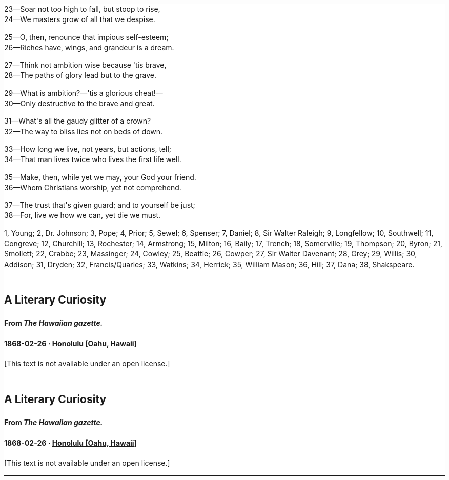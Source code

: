 23—Soar not too high to fall, but stoop to rise,  
24—We masters grow of all that we despise.  
  
25—O, then, renounce that impious self-esteem;  
26—Riches have, wings, and grandeur is a dream.  
  
27—Think not ambition wise because &#x27;tis brave,  
28—The paths of glory lead but to the grave.  
  
29—What is ambition?—&#x27;tis a glorious cheat!—  
30—Only destructive to the brave and great.  
  
31—What&#x27;s all the gaudy glitter of a crown?  
32—The way to bliss lies not on beds of down.  
  
33—How long we live, not years, but actions, tell;  
34—That man lives twice who lives the first life well.  
  
35—Make, then, while yet we may, your God your friend.  
36—Whom Christians worship, yet not comprehend.  
  
37—The trust that&#x27;s given guard; and to yourself be just;  
38—For, live we how we can, yet die we must.  
  
1, Young; 2, Dr. Johnson; 3, Pope; 4, Prior; 5, Sewel; 6, Spenser; 7, Daniel; 8, Sir Walter Raleigh; 9, Longfellow; 10, Southwell; 11, Congreve; 12, Churchill; 13, Rochester; 14, Armstrong; 15, Milton; 16, Baily; 17, Trench; 18, Somerville; 19, Thompson; 20, Byron; 21, Smollett; 22, Crabbe; 23, Massinger; 24, Cowley; 25, Beattie; 26, Cowper; 27, Sir Walter Davenant; 28, Grey; 29, Willis; 30, Addison; 31, Dryden; 32, Francis/Quarles; 33, Watkins; 34, Herrick; 35, William Mason; 36, Hill; 37, Dana; 38, Shakspeare.  

</td></tr></table>

---

## A Literary Curiosity

#### From _The Hawaiian gazette._

#### 1868-02-26 &middot; [Honolulu [Oahu, Hawaii]](http://dbpedia.org/resource/Honolulu)

[This text is not available under an open license.]

---

## A Literary Curiosity

#### From _The Hawaiian gazette._

#### 1868-02-26 &middot; [Honolulu [Oahu, Hawaii]](http://dbpedia.org/resource/Honolulu)

[This text is not available under an open license.]

---
